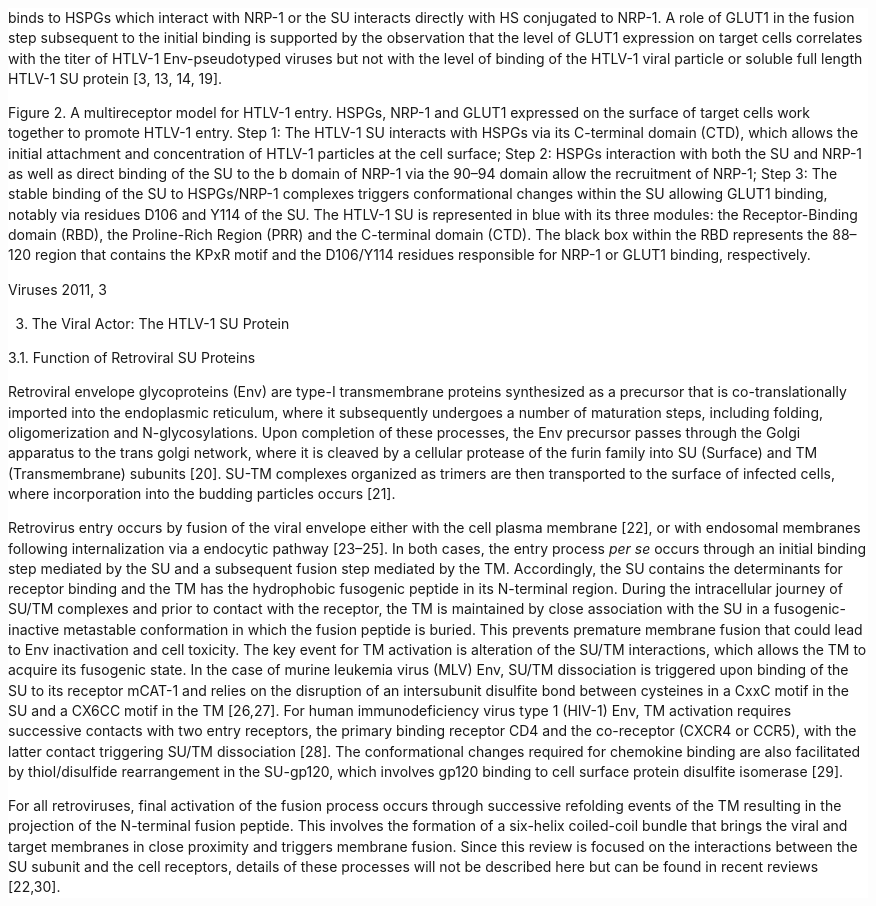 binds to HSPGs which interact with NRP-1 or the SU interacts directly with HS conjugated to NRP-1. A role of GLUT1 in the fusion step subsequent to the initial binding is supported by the observation that the level of GLUT1 expression on target cells correlates with the titer of HTLV-1 Env-pseudotyped viruses but not with the level of binding of the HTLV-1 viral particle or soluble full length HTLV-1 SU protein [3, 13, 14, 19].

Figure 2. A multireceptor model for HTLV-1 entry. HSPGs, NRP-1 and GLUT1 expressed on the surface of target cells work together to promote HTLV-1 entry. Step 1: The HTLV-1 SU interacts with HSPGs via its C-terminal domain (CTD), which allows the initial attachment and concentration of HTLV-1 particles at the cell surface; Step 2: HSPGs interaction with both the SU and NRP-1 as well as direct binding of the SU to the b domain of NRP-1 via the 90–94 domain allow the recruitment of NRP-1; Step 3: The stable binding of the SU to HSPGs/NRP-1 complexes triggers conformational changes within the SU allowing GLUT1 binding, notably via residues D106 and Y114 of the SU. The HTLV-1 SU is represented in blue with its three modules: the Receptor-Binding domain (RBD), the Proline-Rich Region (PRR) and the C-terminal domain (CTD). The black box within the RBD represents the 88–120 region that contains the KPxR motif and the D106/Y114 residues responsible for NRP-1 or GLUT1 binding, respectively.

Viruses 2011, 3

3. The Viral Actor: The HTLV-1 SU Protein

3.1. Function of Retroviral SU Proteins

Retroviral envelope glycoproteins (Env) are type-I transmembrane proteins synthesized as a precursor that is co-translationally imported into the endoplasmic reticulum, where it subsequently undergoes a number of maturation steps, including folding, oligomerization and N-glycosylations. Upon completion of these processes, the Env precursor passes through the Golgi apparatus to the trans golgi network, where it is cleaved by a cellular protease of the furin family into SU (Surface) and TM (Transmembrane) subunits [20]. SU-TM complexes organized as trimers are then transported to the surface of infected cells, where incorporation into the budding particles occurs [21].

Retrovirus entry occurs by fusion of the viral envelope either with the cell plasma membrane [22], or with endosomal membranes following internalization via a endocytic pathway [23–25]. In both cases, the entry process *per se* occurs through an initial binding step mediated by the SU and a subsequent fusion step mediated by the TM. Accordingly, the SU contains the determinants for receptor binding and the TM has the hydrophobic fusogenic peptide in its N-terminal region. During the intracellular journey of SU/TM complexes and prior to contact with the receptor, the TM is maintained by close association with the SU in a fusogenic-inactive metastable conformation in which the fusion peptide is buried. This prevents premature membrane fusion that could lead to Env inactivation and cell toxicity. The key event for TM activation is alteration of the SU/TM interactions, which allows the TM to acquire its fusogenic state. In the case of murine leukemia virus (MLV) Env, SU/TM dissociation is triggered upon binding of the SU to its receptor mCAT-1 and relies on the disruption of an intersubunit disulfite bond between cysteines in a CxxC motif in the SU and a CX6CC motif in the TM [26,27]. For human immunodeficiency virus type 1 (HIV-1) Env, TM activation requires successive contacts with two entry receptors, the primary binding receptor CD4 and the co-receptor (CXCR4 or CCR5), with the latter contact triggering SU/TM dissociation [28]. The conformational changes required for chemokine binding are also facilitated by thiol/disulfide rearrangement in the SU-gp120, which involves gp120 binding to cell surface protein disulfite isomerase [29].

For all retroviruses, final activation of the fusion process occurs through successive refolding events of the TM resulting in the projection of the N-terminal fusion peptide. This involves the formation of a six-helix coiled-coil bundle that brings the viral and target membranes in close proximity and triggers membrane fusion. Since this review is focused on the interactions between the SU subunit and the cell receptors, details of these processes will not be described here but can be found in recent reviews [22,30].
